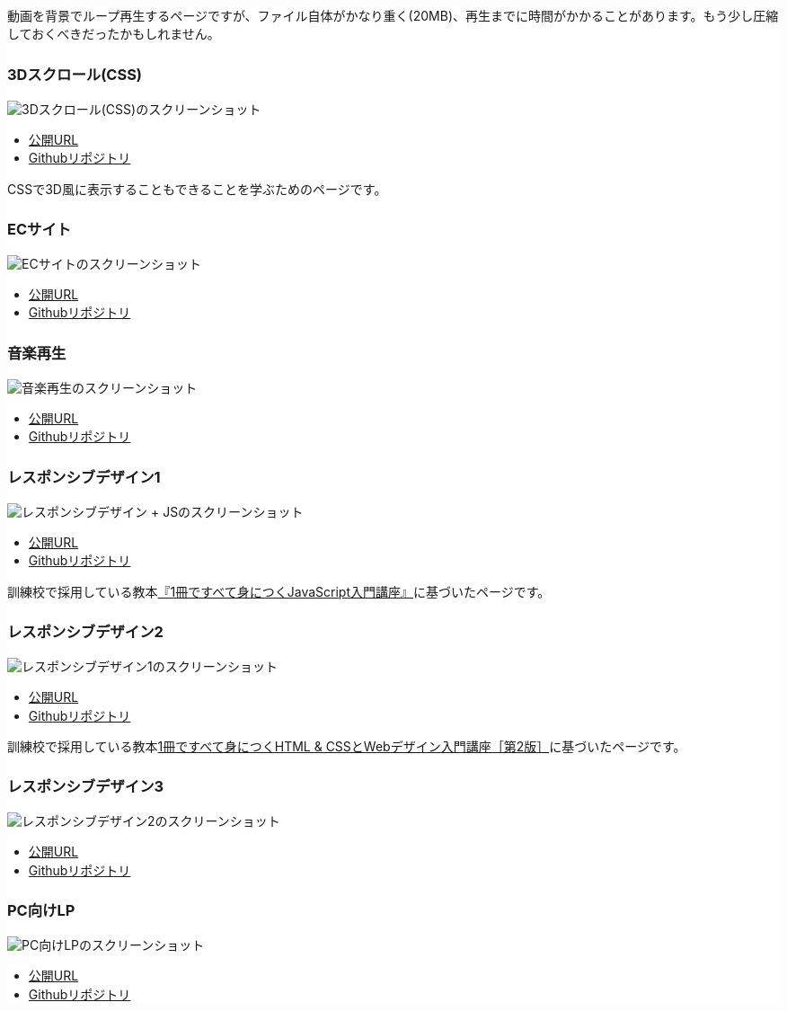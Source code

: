 動画を背景でループ再生するページですが、ファイル自体がかなり重く(20MB)、再生までに時間がかかることがあります。もう少し圧縮しておくべきだったかもしれません。

### 3Dスクロール(CSS)
![3Dスクロール(CSS)のスクリーンショット](/2025-10-8-publish-school-work-school-three-d-scroll-site.avif)

- [公開URL](https://school-three-d-scroll-site.netlify.app/)
- [Githubリポジトリ](https://github.com/hndyu/school-three-d-scroll-site)

CSSで3D風に表示することもできることを学ぶためのページです。

### ECサイト
![ECサイトのスクリーンショット](/2025-10-8-publish-school-work-school-shoes-ecommerce.avif)

- [公開URL](https://school-shoes-ecommerce.netlify.app/)
- [Githubリポジトリ](https://github.com/hndyu/school-shoes_ecommerce)

### 音楽再生
![音楽再生のスクリーンショット](/2025-10-8-publish-school-work-school-musicwebsite.avif)

- [公開URL](https://school-musicwebsite.netlify.app/)
- [Githubリポジトリ](https://github.com/hndyu/school-musicWebsite)

### レスポンシブデザイン1
![レスポンシブデザイン + JSのスクリーンショット](/2025-10-8-publish-school-work-school-fashion.avif)

- [公開URL](https://school-fashion.netlify.app/)
- [Githubリポジトリ](https://github.com/hndyu/school-Fashion)

訓練校で採用している教本[『1冊ですべて身につくJavaScript入門講座』](https://www.sbcr.jp/product/4815615758/)に基づいたページです。

### レスポンシブデザイン2
![レスポンシブデザイン1のスクリーンショット](/2025-10-8-publish-school-work-school-wcbcafe.avif)

- [公開URL](https://school-wcbcafe.netlify.app/)
- [Githubリポジトリ](https://github.com/hndyu/school-WCBCafe)

訓練校で採用している教本[1冊ですべて身につくHTML & CSSとWebデザイン入門講座［第2版］](https://www.sbcr.jp/product/4815618469/)に基づいたページです。

### レスポンシブデザイン3
![レスポンシブデザイン2のスクリーンショット](/2025-10-8-publish-school-work-school-lprwd.avif)

- [公開URL](https://school-lprwd.netlify.app/)
- [Githubリポジトリ](https://github.com/hndyu/school-LPRWD)

### PC向けLP
![PC向けLPのスクリーンショット](/2025-10-8-publish-school-work-school-playstationlp.avif)

- [公開URL](https://school-playstationlp.netlify.app/)
- [Githubリポジトリ](https://github.com/hndyu/school-playstationLP)
